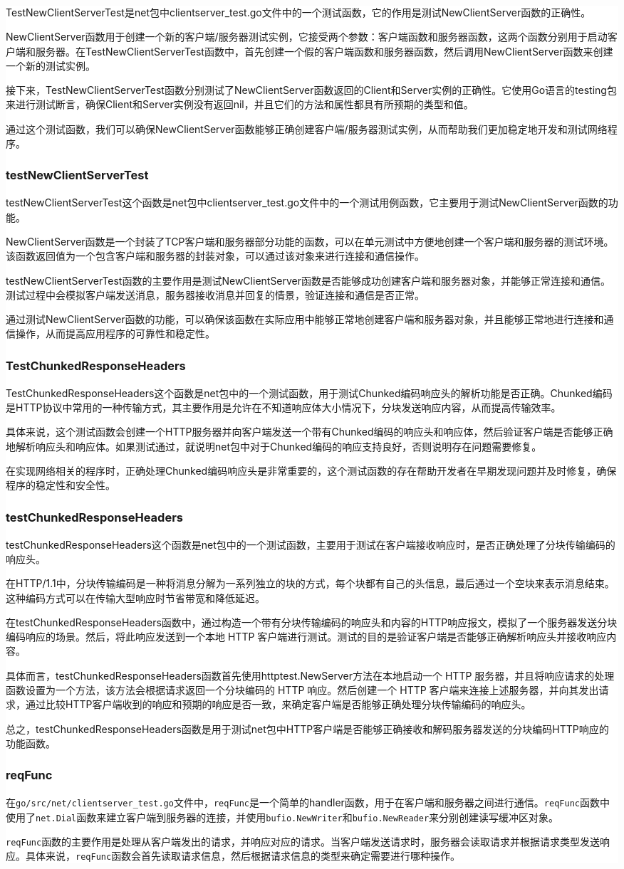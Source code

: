 TestNewClientServerTest是net包中clientserver_test.go文件中的一个测试函数，它的作用是测试NewClientServer函数的正确性。

NewClientServer函数用于创建一个新的客户端/服务器测试实例，它接受两个参数：客户端函数和服务器函数，这两个函数分别用于启动客户端和服务器。在TestNewClientServerTest函数中，首先创建一个假的客户端函数和服务器函数，然后调用NewClientServer函数来创建一个新的测试实例。

接下来，TestNewClientServerTest函数分别测试了NewClientServer函数返回的Client和Server实例的正确性。它使用Go语言的testing包来进行测试断言，确保Client和Server实例没有返回nil，并且它们的方法和属性都具有所预期的类型和值。

通过这个测试函数，我们可以确保NewClientServer函数能够正确创建客户端/服务器测试实例，从而帮助我们更加稳定地开发和测试网络程序。



### testNewClientServerTest

testNewClientServerTest这个函数是net包中clientserver_test.go文件中的一个测试用例函数，它主要用于测试NewClientServer函数的功能。

NewClientServer函数是一个封装了TCP客户端和服务器部分功能的函数，可以在单元测试中方便地创建一个客户端和服务器的测试环境。该函数返回值为一个包含客户端和服务器的封装对象，可以通过该对象来进行连接和通信操作。

testNewClientServerTest函数的主要作用是测试NewClientServer函数是否能够成功创建客户端和服务器对象，并能够正常连接和通信。测试过程中会模拟客户端发送消息，服务器接收消息并回复的情景，验证连接和通信是否正常。

通过测试NewClientServer函数的功能，可以确保该函数在实际应用中能够正常地创建客户端和服务器对象，并且能够正常地进行连接和通信操作，从而提高应用程序的可靠性和稳定性。



### TestChunkedResponseHeaders

TestChunkedResponseHeaders这个函数是net包中的一个测试函数，用于测试Chunked编码响应头的解析功能是否正确。Chunked编码是HTTP协议中常用的一种传输方式，其主要作用是允许在不知道响应体大小情况下，分块发送响应内容，从而提高传输效率。

具体来说，这个测试函数会创建一个HTTP服务器并向客户端发送一个带有Chunked编码的响应头和响应体，然后验证客户端是否能够正确地解析响应头和响应体。如果测试通过，就说明net包中对于Chunked编码的响应支持良好，否则说明存在问题需要修复。

在实现网络相关的程序时，正确处理Chunked编码响应头是非常重要的，这个测试函数的存在帮助开发者在早期发现问题并及时修复，确保程序的稳定性和安全性。



### testChunkedResponseHeaders

testChunkedResponseHeaders这个函数是net包中的一个测试函数，主要用于测试在客户端接收响应时，是否正确处理了分块传输编码的响应头。

在HTTP/1.1中，分块传输编码是一种将消息分解为一系列独立的块的方式，每个块都有自己的头信息，最后通过一个空块来表示消息结束。这种编码方式可以在传输大型响应时节省带宽和降低延迟。

在testChunkedResponseHeaders函数中，通过构造一个带有分块传输编码的响应头和内容的HTTP响应报文，模拟了一个服务器发送分块编码响应的场景。然后，将此响应发送到一个本地 HTTP 客户端进行测试。测试的目的是验证客户端是否能够正确解析响应头并接收响应内容。

具体而言，testChunkedResponseHeaders函数首先使用httptest.NewServer方法在本地启动一个 HTTP 服务器，并且将响应请求的处理函数设置为一个方法，该方法会根据请求返回一个分块编码的 HTTP 响应。然后创建一个 HTTP 客户端来连接上述服务器，并向其发出请求，通过比较HTTP客户端收到的响应和预期的响应是否一致，来确定客户端是否能够正确处理分块传输编码的响应头。

总之，testChunkedResponseHeaders函数是用于测试net包中HTTP客户端是否能够正确接收和解码服务器发送的分块编码HTTP响应的功能函数。



### reqFunc

在`go/src/net/clientserver_test.go`文件中，`reqFunc`是一个简单的handler函数，用于在客户端和服务器之间进行通信。`reqFunc`函数中使用了`net.Dial`函数来建立客户端到服务器的连接，并使用`bufio.NewWriter`和`bufio.NewReader`来分别创建读写缓冲区对象。

`reqFunc`函数的主要作用是处理从客户端发出的请求，并响应对应的请求。当客户端发送请求时，服务器会读取请求并根据请求类型发送响应。具体来说，`reqFunc`函数会首先读取请求信息，然后根据请求信息的类型来确定需要进行哪种操作。
